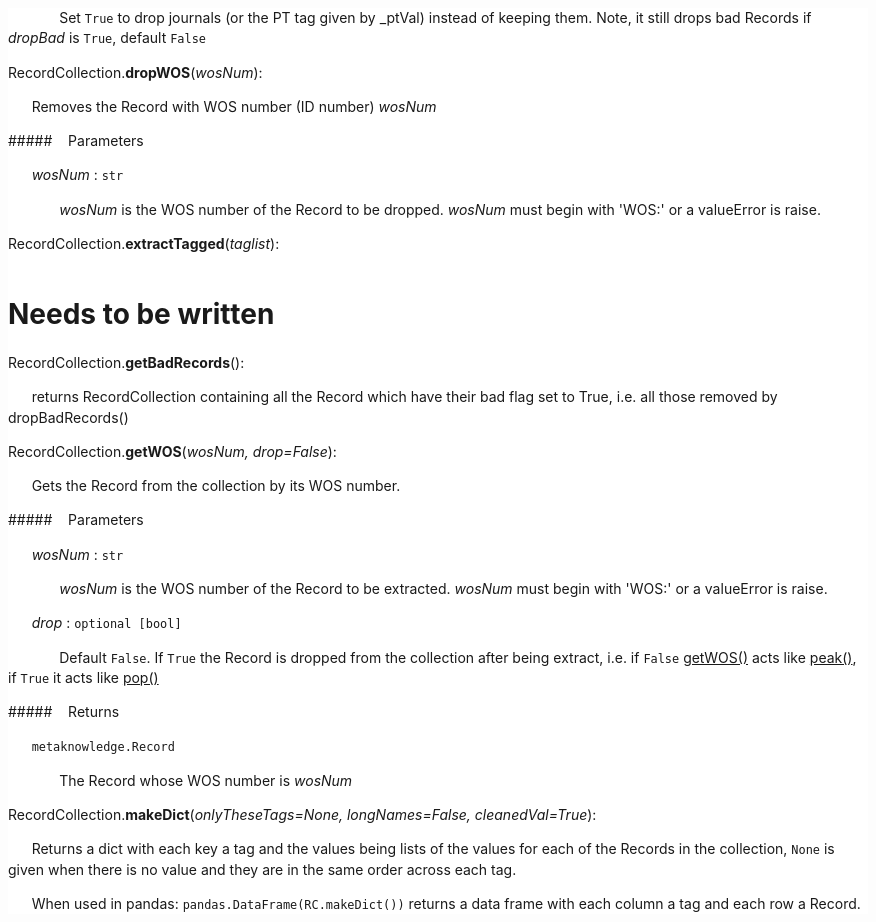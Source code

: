&nbsp;&nbsp;&nbsp;&nbsp;&nbsp;&nbsp;&nbsp;&nbsp;&nbsp;&nbsp;&nbsp;&nbsp; Set `True` to drop journals (or the PT tag given by _ptVal) instead of keeping them. Note, it still drops bad Records if _dropBad_ is `True`, default `False`


<a name="RecordCollection.dropWOS"></a>RecordCollection.**dropWOS**(_wosNum_):

&nbsp;&nbsp;&nbsp;&nbsp;&nbsp;&nbsp;Removes the Record with WOS number (ID number) _wosNum_

#####&nbsp;&nbsp;&nbsp; Parameters

&nbsp;&nbsp;&nbsp;&nbsp;&nbsp;&nbsp;_wosNum_ : `str`

&nbsp;&nbsp;&nbsp;&nbsp;&nbsp;&nbsp;&nbsp;&nbsp;&nbsp;&nbsp;&nbsp;&nbsp; _wosNum_ is the WOS number of the Record to be dropped. _wosNum_ must begin with 'WOS:' or a valueError is raise.


<a name="RecordCollection.extractTagged"></a>RecordCollection.**extractTagged**(_taglist_):

# Needs to be written

<a name="RecordCollection.getBadRecords"></a>RecordCollection.**getBadRecords**():

&nbsp;&nbsp;&nbsp;&nbsp;&nbsp;&nbsp;returns RecordCollection containing all the Record which have their bad flag set to True, i.e. all those removed by dropBadRecords()


<a name="RecordCollection.getWOS"></a>RecordCollection.**getWOS**(_wosNum, drop=False_):

&nbsp;&nbsp;&nbsp;&nbsp;&nbsp;&nbsp;Gets the Record from the collection by its WOS number.

#####&nbsp;&nbsp;&nbsp; Parameters

&nbsp;&nbsp;&nbsp;&nbsp;&nbsp;&nbsp;_wosNum_ : `str`

&nbsp;&nbsp;&nbsp;&nbsp;&nbsp;&nbsp;&nbsp;&nbsp;&nbsp;&nbsp;&nbsp;&nbsp; _wosNum_ is the WOS number of the Record to be extracted. _wosNum_ must begin with 'WOS:' or a valueError is raise.

&nbsp;&nbsp;&nbsp;&nbsp;&nbsp;&nbsp;_drop_ : `optional [bool]`

&nbsp;&nbsp;&nbsp;&nbsp;&nbsp;&nbsp;&nbsp;&nbsp;&nbsp;&nbsp;&nbsp;&nbsp; Default `False`. If `True` the Record is dropped from the collection after being extract, i.e. if `False` [getWOS()](#RecordCollection.getWOS) acts like [peak()](#RecordCollection.peak), if `True` it acts like [pop()](#RecordCollection.pop)

#####&nbsp;&nbsp;&nbsp; Returns

&nbsp;&nbsp;&nbsp;&nbsp;&nbsp;&nbsp;`metaknowledge.Record`

&nbsp;&nbsp;&nbsp;&nbsp;&nbsp;&nbsp;&nbsp;&nbsp;&nbsp;&nbsp;&nbsp;&nbsp; The Record whose WOS number is _wosNum_


<a name="RecordCollection.makeDict"></a>RecordCollection.**makeDict**(_onlyTheseTags=None, longNames=False, cleanedVal=True_):

&nbsp;&nbsp;&nbsp;&nbsp;&nbsp;&nbsp;Returns a dict with each key a tag and the values being lists of the values for each of the Records in the collection, `None` is given when there is no value and they are in the same order across each tag.

&nbsp;&nbsp;&nbsp;&nbsp;&nbsp;&nbsp;When used in pandas: `pandas.DataFrame(RC.makeDict())` returns a data frame with each column a tag and each row a Record.
